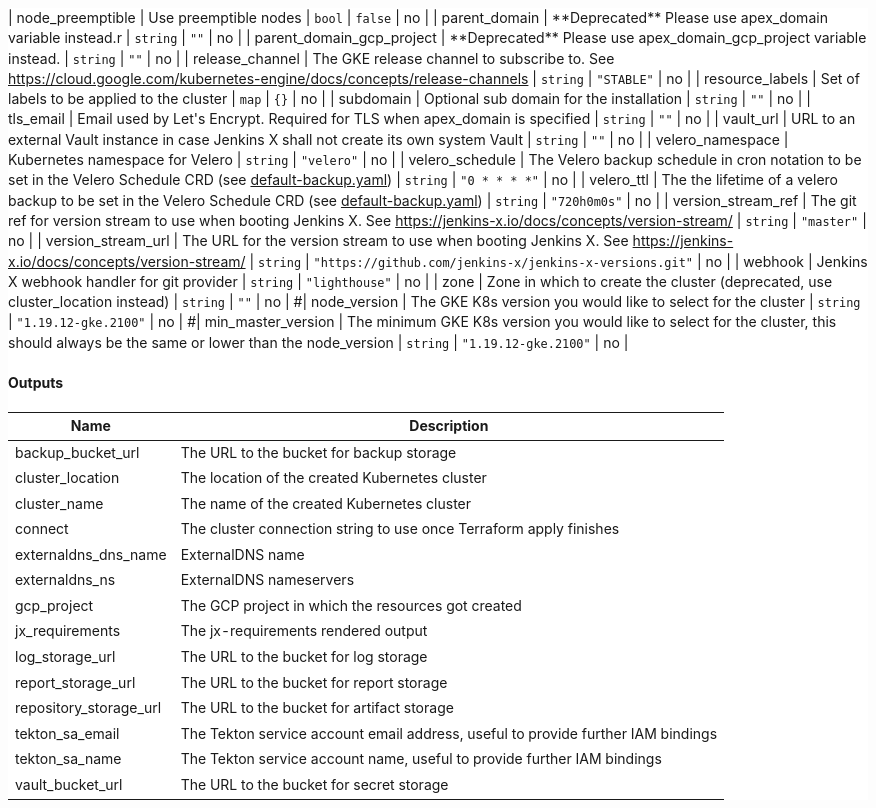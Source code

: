 | node\_preemptible | Use preemptible nodes | `bool` | `false` | no |
| parent\_domain | \*\*Deprecated\*\* Please use apex\_domain variable instead.r | `string` | `""` | no |
| parent\_domain\_gcp\_project | \*\*Deprecated\*\* Please use apex\_domain\_gcp\_project variable instead. | `string` | `""` | no |
| release\_channel | The GKE release channel to subscribe to.  See https://cloud.google.com/kubernetes-engine/docs/concepts/release-channels | `string` | `"STABLE"` | no |
| resource\_labels | Set of labels to be applied to the cluster | `map` | `{}` | no |
| subdomain | Optional sub domain for the installation | `string` | `""` | no |
| tls\_email | Email used by Let's Encrypt. Required for TLS when apex\_domain is specified | `string` | `""` | no |
| vault\_url | URL to an external Vault instance in case Jenkins X shall not create its own system Vault | `string` | `""` | no |
| velero\_namespace | Kubernetes namespace for Velero | `string` | `"velero"` | no |
| velero\_schedule | The Velero backup schedule in cron notation to be set in the Velero Schedule CRD (see [default-backup.yaml](https://github.com/jenkins-x/jenkins-x-boot-config/blob/master/systems/velero-backups/templates/default-backup.yaml)) | `string` | `"0 * * * *"` | no |
| velero\_ttl | The the lifetime of a velero backup to be set in the Velero Schedule CRD (see [default-backup.yaml](https://github.com/jenkins-x/jenkins-x-boot-config/blob/master/systems/velero-backups/templates/default-backup)) | `string` | `"720h0m0s"` | no |
| version\_stream\_ref | The git ref for version stream to use when booting Jenkins X. See https://jenkins-x.io/docs/concepts/version-stream/ | `string` | `"master"` | no |
| version\_stream\_url | The URL for the version stream to use when booting Jenkins X. See https://jenkins-x.io/docs/concepts/version-stream/ | `string` | `"https://github.com/jenkins-x/jenkins-x-versions.git"` | no |
| webhook | Jenkins X webhook handler for git provider | `string` | `"lighthouse"` | no |
| zone | Zone in which to create the cluster (deprecated, use cluster\_location instead) | `string` | `""` | no |
#| node_version | The GKE K8s version you would like to select for the cluster | `string` | `"1.19.12-gke.2100"` | no |
#| min_master_version | The minimum GKE K8s version you would like to select for the cluster, this should always be the same or lower than the node_version | `string` | `"1.19.12-gke.2100"` | no |

#### Outputs

| Name | Description |
|------|-------------|
| backup\_bucket\_url | The URL to the bucket for backup storage |
| cluster\_location | The location of the created Kubernetes cluster |
| cluster\_name | The name of the created Kubernetes cluster |
| connect | The cluster connection string to use once Terraform apply finishes |
| externaldns\_dns\_name | ExternalDNS name |
| externaldns\_ns | ExternalDNS nameservers |
| gcp\_project | The GCP project in which the resources got created |
| jx\_requirements | The jx-requirements rendered output |
| log\_storage\_url | The URL to the bucket for log storage |
| report\_storage\_url | The URL to the bucket for report storage |
| repository\_storage\_url | The URL to the bucket for artifact storage |
| tekton\_sa\_email | The Tekton service account email address, useful to provide further IAM bindings |
| tekton\_sa\_name | The Tekton service account name, useful to provide further IAM bindings |
| vault\_bucket\_url | The URL to the bucket for secret storage |
